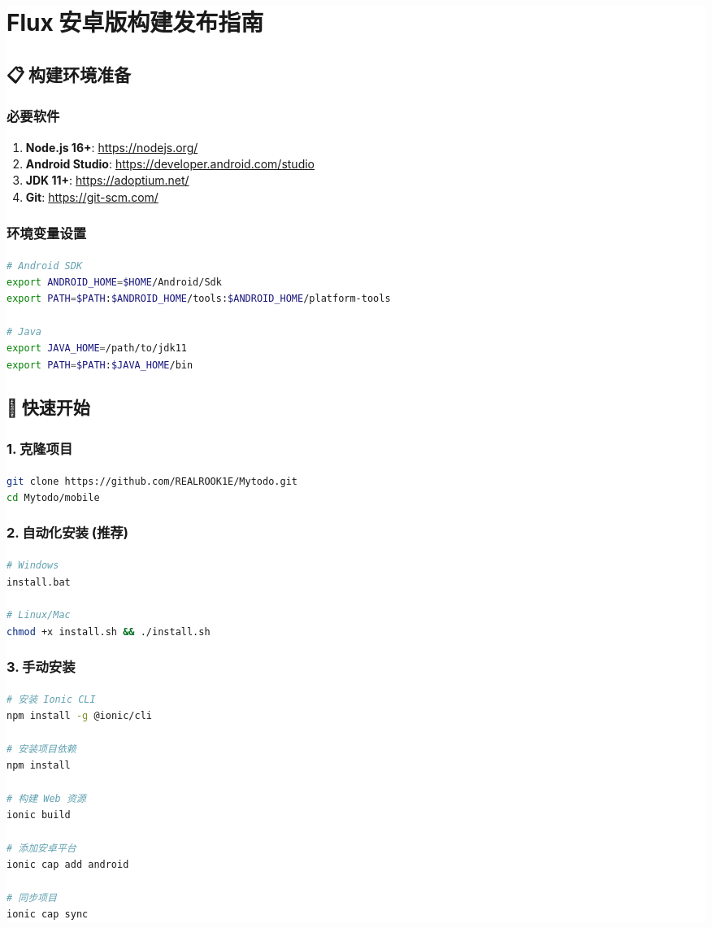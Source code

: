 # Flux 安卓版构建发布指南

## 📋 构建环境准备

### 必要软件
1. **Node.js 16+**: https://nodejs.org/
2. **Android Studio**: https://developer.android.com/studio
3. **JDK 11+**: https://adoptium.net/
4. **Git**: https://git-scm.com/

### 环境变量设置
```bash
# Android SDK
export ANDROID_HOME=$HOME/Android/Sdk
export PATH=$PATH:$ANDROID_HOME/tools:$ANDROID_HOME/platform-tools

# Java
export JAVA_HOME=/path/to/jdk11
export PATH=$PATH:$JAVA_HOME/bin
```

## 🚀 快速开始

### 1. 克隆项目
```bash
git clone https://github.com/REALROOK1E/Mytodo.git
cd Mytodo/mobile
```

### 2. 自动化安装 (推荐)
```bash
# Windows
install.bat

# Linux/Mac
chmod +x install.sh && ./install.sh
```

### 3. 手动安装
```bash
# 安装 Ionic CLI
npm install -g @ionic/cli

# 安装项目依赖
npm install

# 构建 Web 资源
ionic build

# 添加安卓平台
ionic cap add android

# 同步项目
ionic cap sync
```
